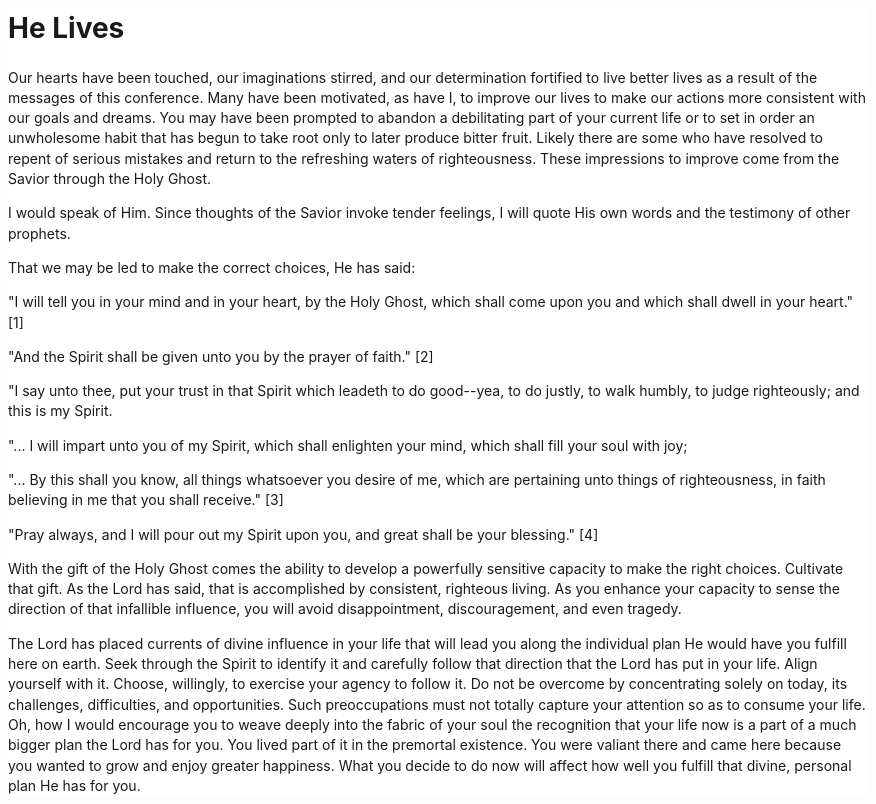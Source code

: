 # He Lives

Our hearts have been touched, our imaginations stirred, and our determination
fortified to live better lives as a result of the messages of this conference.
Many have been motivated, as have I, to improve our lives to make our actions
more consistent with our goals and dreams. You may have been prompted to
abandon a debilitating part of your current life or to set in order an
unwholesome habit that has begun to take root only to later produce bitter
fruit. Likely there are some who have resolved to repent of serious mistakes
and return to the refreshing waters of righteousness. These impressions to
improve come from the Savior through the Holy Ghost.

I would speak of Him. Since thoughts of the Savior invoke tender feelings, I
will quote His own words and the testimony of other prophets.

That we may be led to make the correct choices, He has said:

"I will tell you in your mind and in your heart, by the Holy Ghost, which
shall come upon you and which shall dwell in your heart." [1]

"And the Spirit shall be given unto you by the prayer of faith." [2]

"I say unto thee, put your trust in that Spirit which leadeth to do good--yea,
to do justly, to walk humbly, to judge righteously; and this is my Spirit.

"... I will impart unto you of my Spirit, which shall enlighten your mind, which
shall fill your soul with joy;

"... By this shall you know, all things whatsoever you desire of me, which are
pertaining unto things of righteousness, in faith believing in me that you
shall receive." [3]

"Pray always, and I will pour out my Spirit upon you, and great shall be your
blessing." [4]

With the gift of the Holy Ghost comes the ability to develop a powerfully
sensitive capacity to make the right choices. Cultivate that gift. As the Lord
has said, that is accomplished by consistent, righteous living. As you enhance
your capacity to sense the direction of that infallible influence, you will
avoid disappointment, discouragement, and even tragedy.

The Lord has placed currents of divine influence in your life that will lead
you along the individual plan He would have you fulfill here on earth. Seek
through the Spirit to identify it and carefully follow that direction that the
Lord has put in your life. Align yourself with it. Choose, willingly, to
exercise your agency to follow it. Do not be overcome by concentrating solely
on today, its challenges, difficulties, and opportunities. Such preoccupations
must not totally capture your attention so as to consume your life. Oh, how I
would encourage you to weave deeply into the fabric of your soul the
recognition that your life now is a part of a much bigger plan the Lord has
for you. You lived part of it in the premortal existence. You were valiant
there and came here because you wanted to grow and enjoy greater happiness.
What you decide to do now will affect how well you fulfill that divine,
personal plan He has for you.
